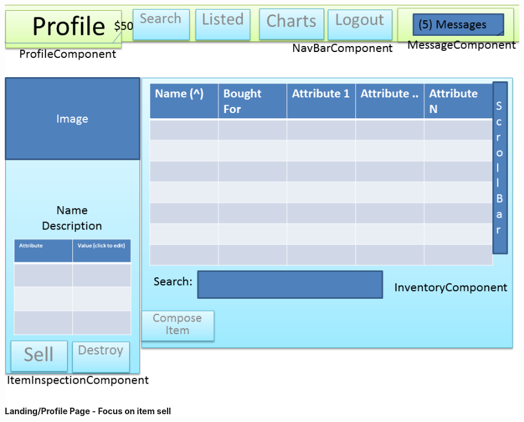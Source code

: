 ![profile page](auction-images/wireframes/pg_item_view.PNG)

#### Landing/Profile Page - Focus on item sell